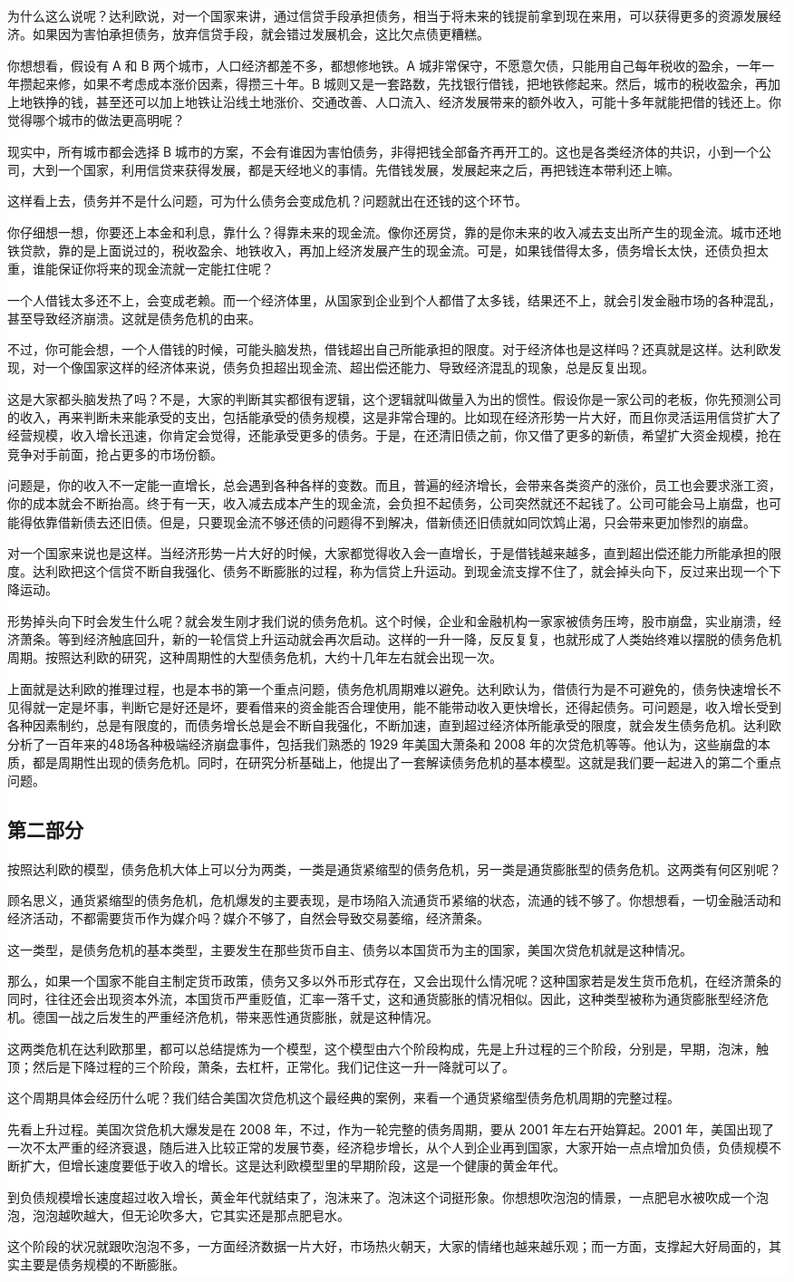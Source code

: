为什么这么说呢？达利欧说，对一个国家来讲，通过信贷手段承担债务，相当于将未来的钱提前拿到现在来用，可以获得更多的资源发展经济。如果因为害怕承担债务，放弃信贷手段，就会错过发展机会，这比欠点债更糟糕。

你想想看，假设有 A 和 B 两个城市，人口经济都差不多，都想修地铁。A 城非常保守，不愿意欠债，只能用自己每年税收的盈余，一年一年攒起来修，如果不考虑成本涨价因素，得攒三十年。B 城则又是一套路数，先找银行借钱，把地铁修起来。然后，城市的税收盈余，再加上地铁挣的钱，甚至还可以加上地铁让沿线土地涨价、交通改善、人口流入、经济发展带来的额外收入，可能十多年就能把借的钱还上。你觉得哪个城市的做法更高明呢？

现实中，所有城市都会选择 B 城市的方案，不会有谁因为害怕债务，非得把钱全部备齐再开工的。这也是各类经济体的共识，小到一个公司，大到一个国家，利用信贷来获得发展，都是天经地义的事情。先借钱发展，发展起来之后，再把钱连本带利还上嘛。

这样看上去，债务并不是什么问题，可为什么债务会变成危机？问题就出在还钱的这个环节。

你仔细想一想，你要还上本金和利息，靠什么？得靠未来的现金流。像你还房贷，靠的是你未来的收入减去支出所产生的现金流。城市还地铁贷款，靠的是上面说过的，税收盈余、地铁收入，再加上经济发展产生的现金流。可是，如果钱借得太多，债务增长太快，还债负担太重，谁能保证你将来的现金流就一定能扛住呢？

一个人借钱太多还不上，会变成老赖。而一个经济体里，从国家到企业到个人都借了太多钱，结果还不上，就会引发金融市场的各种混乱，甚至导致经济崩溃。这就是债务危机的由来。

不过，你可能会想，一个人借钱的时候，可能头脑发热，借钱超出自己所能承担的限度。对于经济体也是这样吗？还真就是这样。达利欧发现，对一个像国家这样的经济体来说，债务负担超出现金流、超出偿还能力、导致经济混乱的现象，总是反复出现。

这是大家都头脑发热了吗？不是，大家的判断其实都很有逻辑，这个逻辑就叫做量入为出的惯性。假设你是一家公司的老板，你先预测公司的收入，再来判断未来能承受的支出，包括能承受的债务规模，这是非常合理的。比如现在经济形势一片大好，而且你灵活运用信贷扩大了经营规模，收入增长迅速，你肯定会觉得，还能承受更多的债务。于是，在还清旧债之前，你又借了更多的新债，希望扩大资金规模，抢在竞争对手前面，抢占更多的市场份额。

问题是，你的收入不一定能一直增长，总会遇到各种各样的变数。而且，普遍的经济增长，会带来各类资产的涨价，员工也会要求涨工资，你的成本就会不断抬高。终于有一天，收入减去成本产生的现金流，会负担不起债务，公司突然就还不起钱了。公司可能会马上崩盘，也可能得依靠借新债去还旧债。但是，只要现金流不够还债的问题得不到解决，借新债还旧债就如同饮鸩止渴，只会带来更加惨烈的崩盘。

对一个国家来说也是这样。当经济形势一片大好的时候，大家都觉得收入会一直增长，于是借钱越来越多，直到超出偿还能力所能承担的限度。达利欧把这个信贷不断自我强化、债务不断膨胀的过程，称为信贷上升运动。到现金流支撑不住了，就会掉头向下，反过来出现一个下降运动。

形势掉头向下时会发生什么呢？就会发生刚才我们说的债务危机。这个时候，企业和金融机构一家家被债务压垮，股市崩盘，实业崩溃，经济萧条。等到经济触底回升，新的一轮信贷上升运动就会再次启动。这样的一升一降，反反复复，也就形成了人类始终难以摆脱的债务危机周期。按照达利欧的研究，这种周期性的大型债务危机，大约十几年左右就会出现一次。

上面就是达利欧的推理过程，也是本书的第一个重点问题，债务危机周期难以避免。达利欧认为，借债行为是不可避免的，债务快速增长不见得就一定是坏事，判断它是好还是坏，要看借来的资金能否合理使用，能不能带动收入更快增长，还得起债务。可问题是，收入增长受到各种因素制约，总是有限度的，而债务增长总是会不断自我强化，不断加速，直到超过经济体所能承受的限度，就会发生债务危机。达利欧分析了一百年来的48场各种极端经济崩盘事件，包括我们熟悉的 1929 年美国大萧条和 2008 年的次贷危机等等。他认为，这些崩盘的本质，都是周期性出现的债务危机。同时，在研究分析基础上，他提出了一套解读债务危机的基本模型。这就是我们要一起进入的第二个重点问题。

## 第二部分
按照达利欧的模型，债务危机大体上可以分为两类，一类是通货紧缩型的债务危机，另一类是通货膨胀型的债务危机。这两类有何区别呢？

顾名思义，通货紧缩型的债务危机，危机爆发的主要表现，是市场陷入流通货币紧缩的状态，流通的钱不够了。你想想看，一切金融活动和经济活动，不都需要货币作为媒介吗？媒介不够了，自然会导致交易萎缩，经济萧条。

这一类型，是债务危机的基本类型，主要发生在那些货币自主、债务以本国货币为主的国家，美国次贷危机就是这种情况。

那么，如果一个国家不能自主制定货币政策，债务又多以外币形式存在，又会出现什么情况呢？这种国家若是发生货币危机，在经济萧条的同时，往往还会出现资本外流，本国货币严重贬值，汇率一落千丈，这和通货膨胀的情况相似。因此，这种类型被称为通货膨胀型经济危机。德国一战之后发生的严重经济危机，带来恶性通货膨胀，就是这种情况。

这两类危机在达利欧那里，都可以总结提炼为一个模型，这个模型由六个阶段构成，先是上升过程的三个阶段，分别是，早期，泡沫，触顶；然后是下降过程的三个阶段，萧条，去杠杆，正常化。我们记住这一升一降就可以了。

这个周期具体会经历什么呢？我们结合美国次贷危机这个最经典的案例，来看一个通货紧缩型债务危机周期的完整过程。

先看上升过程。美国次贷危机大爆发是在 2008 年，不过，作为一轮完整的债务周期，要从 2001 年左右开始算起。2001 年，美国出现了一次不太严重的经济衰退，随后进入比较正常的发展节奏，经济稳步增长，从个人到企业再到国家，大家开始一点点增加负债，负债规模不断扩大，但增长速度要低于收入的增长。这是达利欧模型里的早期阶段，这是一个健康的黄金年代。

到负债规模增长速度超过收入增长，黄金年代就结束了，泡沫来了。泡沫这个词挺形象。你想想吹泡泡的情景，一点肥皂水被吹成一个泡泡，泡泡越吹越大，但无论吹多大，它其实还是那点肥皂水。

这个阶段的状况就跟吹泡泡不多，一方面经济数据一片大好，市场热火朝天，大家的情绪也越来越乐观；而一方面，支撑起大好局面的，其实主要是债务规模的不断膨胀。
